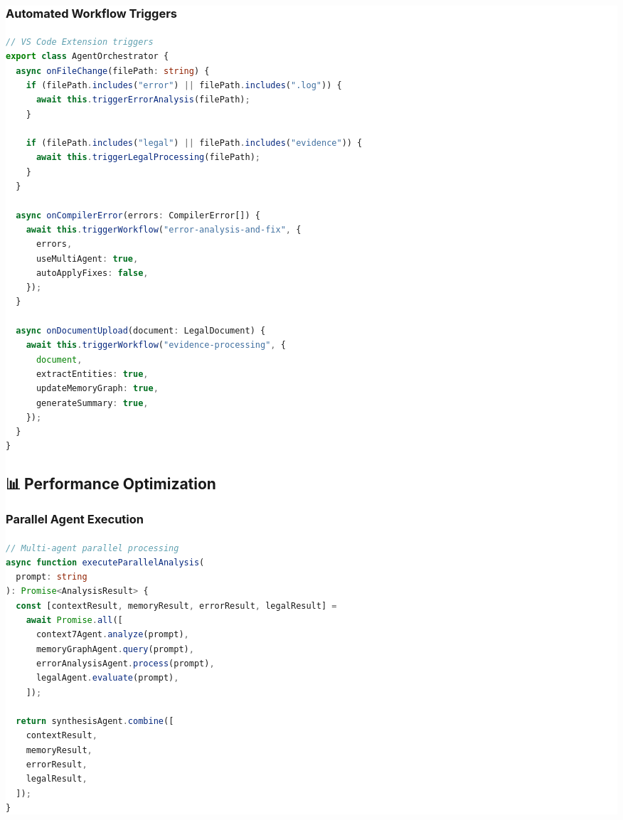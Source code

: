### Automated Workflow Triggers

```typescript
// VS Code Extension triggers
export class AgentOrchestrator {
  async onFileChange(filePath: string) {
    if (filePath.includes("error") || filePath.includes(".log")) {
      await this.triggerErrorAnalysis(filePath);
    }

    if (filePath.includes("legal") || filePath.includes("evidence")) {
      await this.triggerLegalProcessing(filePath);
    }
  }

  async onCompilerError(errors: CompilerError[]) {
    await this.triggerWorkflow("error-analysis-and-fix", {
      errors,
      useMultiAgent: true,
      autoApplyFixes: false,
    });
  }

  async onDocumentUpload(document: LegalDocument) {
    await this.triggerWorkflow("evidence-processing", {
      document,
      extractEntities: true,
      updateMemoryGraph: true,
      generateSummary: true,
    });
  }
}
```

## 📊 Performance Optimization

### Parallel Agent Execution

```typescript
// Multi-agent parallel processing
async function executeParallelAnalysis(
  prompt: string
): Promise<AnalysisResult> {
  const [contextResult, memoryResult, errorResult, legalResult] =
    await Promise.all([
      context7Agent.analyze(prompt),
      memoryGraphAgent.query(prompt),
      errorAnalysisAgent.process(prompt),
      legalAgent.evaluate(prompt),
    ]);

  return synthesisAgent.combine([
    contextResult,
    memoryResult,
    errorResult,
    legalResult,
  ]);
}
```
